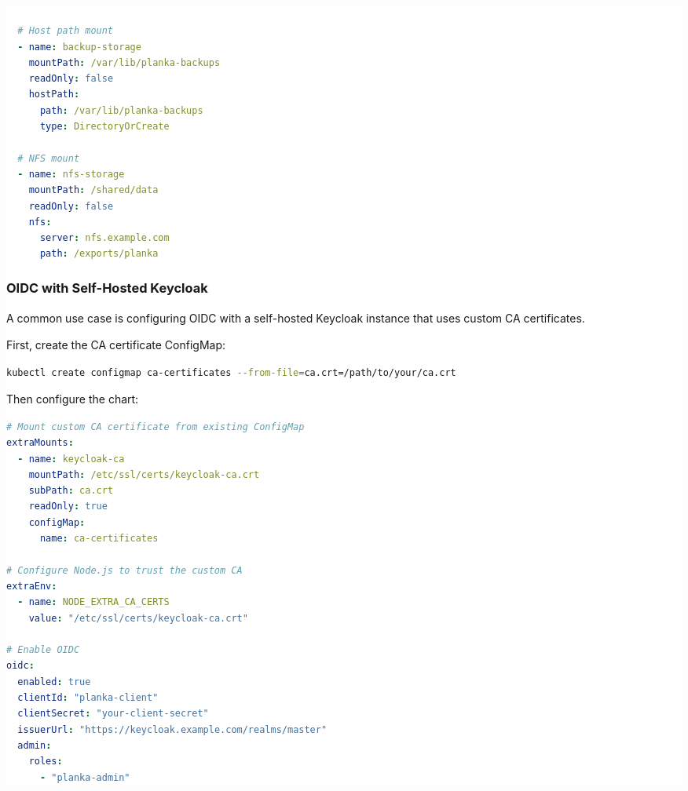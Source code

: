 ```yaml

  # Host path mount
  - name: backup-storage
    mountPath: /var/lib/planka-backups
    readOnly: false
    hostPath:
      path: /var/lib/planka-backups
      type: DirectoryOrCreate

  # NFS mount
  - name: nfs-storage
    mountPath: /shared/data
    readOnly: false
    nfs:
      server: nfs.example.com
      path: /exports/planka
```

### OIDC with Self-Hosted Keycloak

A common use case is configuring OIDC with a self-hosted Keycloak instance that uses custom CA certificates.

First, create the CA certificate ConfigMap:
```bash
kubectl create configmap ca-certificates --from-file=ca.crt=/path/to/your/ca.crt
```

Then configure the chart:
```yaml
# Mount custom CA certificate from existing ConfigMap
extraMounts:
  - name: keycloak-ca
    mountPath: /etc/ssl/certs/keycloak-ca.crt
    subPath: ca.crt
    readOnly: true
    configMap:
      name: ca-certificates

# Configure Node.js to trust the custom CA
extraEnv:
  - name: NODE_EXTRA_CA_CERTS
    value: "/etc/ssl/certs/keycloak-ca.crt"

# Enable OIDC
oidc:
  enabled: true
  clientId: "planka-client"
  clientSecret: "your-client-secret"
  issuerUrl: "https://keycloak.example.com/realms/master"
  admin:
    roles:
      - "planka-admin"
```
